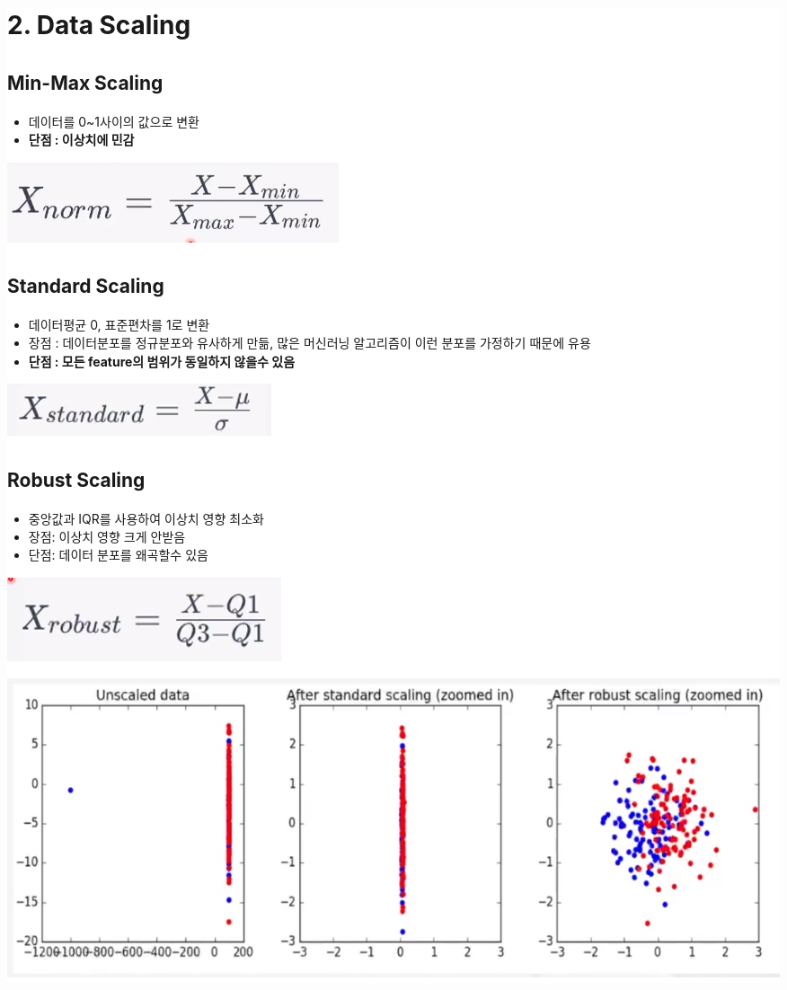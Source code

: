 # 2. Data Scaling

## Min-Max Scaling

- 데이터를 0~1사이의 값으로 변환
- **단점 : 이상치에 민감**

![Untitled](%E1%84%86%E1%85%A5%E1%84%89%E1%85%B5%E1%86%AB%E1%84%85%E1%85%A5%E1%84%82%E1%85%B5%E1%86%BC%20%E1%84%89%E1%85%A1%E1%86%BC%E1%84%91%E1%85%AE%E1%86%B7%E1%84%92%E1%85%AA%207e9a1d1e57d84041a65ce97659501a87/Untitled%2040.png)

## Standard Scaling

- 데이터평균 0, 표준편차를 1로 변환
- 장점 : 데이터분포를 정규분포와 유사하게 만듦, 많은 머신러닝 알고리즘이 이런 분포를 가정하기 때문에 유용
- **단점 : 모든 feature의 범위가 동일하지 않을수 있음**

![Untitled](%E1%84%86%E1%85%A5%E1%84%89%E1%85%B5%E1%86%AB%E1%84%85%E1%85%A5%E1%84%82%E1%85%B5%E1%86%BC%20%E1%84%89%E1%85%A1%E1%86%BC%E1%84%91%E1%85%AE%E1%86%B7%E1%84%92%E1%85%AA%207e9a1d1e57d84041a65ce97659501a87/Untitled%2041.png)

## Robust Scaling

- 중앙값과 IQR를 사용하여 이상치 영향 최소화
- 장점: 이상치 영향 크게 안받음
- 단점:  데이터 분포를 왜곡할수 있음

![Untitled](%E1%84%86%E1%85%A5%E1%84%89%E1%85%B5%E1%86%AB%E1%84%85%E1%85%A5%E1%84%82%E1%85%B5%E1%86%BC%20%E1%84%89%E1%85%A1%E1%86%BC%E1%84%91%E1%85%AE%E1%86%B7%E1%84%92%E1%85%AA%207e9a1d1e57d84041a65ce97659501a87/Untitled%2042.png)

![Untitled](%E1%84%86%E1%85%A5%E1%84%89%E1%85%B5%E1%86%AB%E1%84%85%E1%85%A5%E1%84%82%E1%85%B5%E1%86%BC%20%E1%84%89%E1%85%A1%E1%86%BC%E1%84%91%E1%85%AE%E1%86%B7%E1%84%92%E1%85%AA%207e9a1d1e57d84041a65ce97659501a87/Untitled%2043.png)
